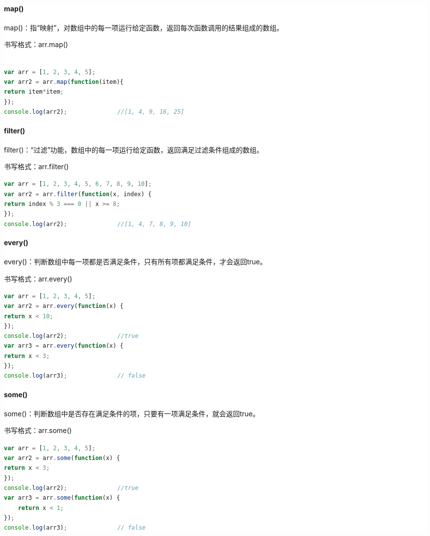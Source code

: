 
#### map()

map()：指“映射”，对数组中的每一项运行给定函数，返回每次函数调用的结果组成的数组。

书写格式：arr.map()

```javascript

var arr = [1, 2, 3, 4, 5];
var arr2 = arr.map(function(item){
return item*item;
});
console.log(arr2); 　　　　　　　　//[1, 4, 9, 16, 25]

```

#### filter()

filter()：“过滤”功能，数组中的每一项运行给定函数，返回满足过滤条件组成的数组。

书写格式：arr.filter()

```javascript
var arr = [1, 2, 3, 4, 5, 6, 7, 8, 9, 10];
var arr2 = arr.filter(function(x, index) {
return index % 3 === 0 || x >= 8;
}); 
console.log(arr2); 　　　　　　　　//[1, 4, 7, 8, 9, 10]

```

#### every()

every()：判断数组中每一项都是否满足条件，只有所有项都满足条件，才会返回true。

书写格式：arr.every()

```js
var arr = [1, 2, 3, 4, 5];
var arr2 = arr.every(function(x) {
return x < 10;
}); 
console.log(arr2); 　　　　　　　　//true
var arr3 = arr.every(function(x) {
return x < 3;
}); 
console.log(arr3); 　　　　　　　　// false
```

#### some()
some()：判断数组中是否存在满足条件的项，只要有一项满足条件，就会返回true。

书写格式：arr.some()

```javascript
var arr = [1, 2, 3, 4, 5];
var arr2 = arr.some(function(x) {
return x < 3;
}); 
console.log(arr2); 　　　　　　　　//true
var arr3 = arr.some(function(x) {
    return x < 1;
}); 
console.log(arr3); 　　　　　　　　// false

```